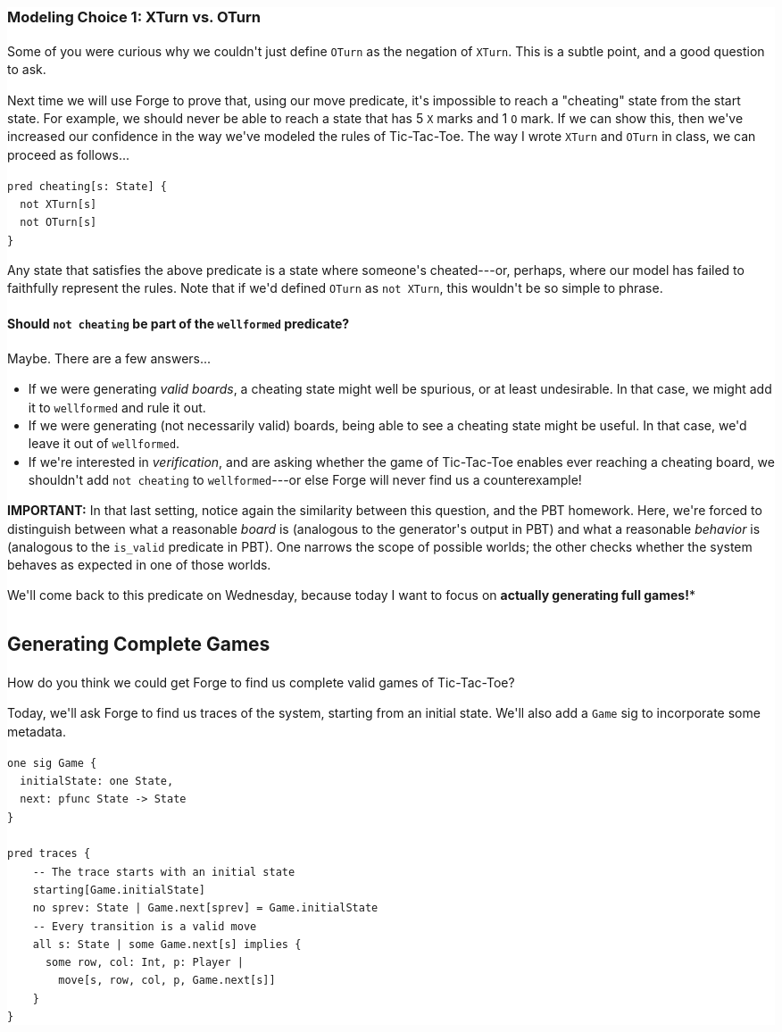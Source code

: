 ### Modeling Choice 1: XTurn vs. OTurn

Some of you were curious why we couldn't just define `OTurn` as the negation of `XTurn`. This is a subtle point, and a good question to ask.

Next time we will use Forge to prove that, using our move predicate, it's impossible to reach a "cheating" state from the start state. For example, we should never be able to reach a state that has 5 `X` marks and 1 `O` mark. If we can show this, then we've increased our confidence in the way we've modeled the rules of Tic-Tac-Toe. The way I wrote `XTurn` and `OTurn` in class, we can proceed as follows...

```alloy
pred cheating[s: State] {
  not XTurn[s]
  not OTurn[s]
}
```

Any state that satisfies the above predicate is a state where someone's cheated---or, perhaps, where our model has failed to faithfully represent the rules. Note that if we'd defined `OTurn` as `not XTurn`, this wouldn't be so simple to phrase. 

#### Should `not cheating` be part of the `wellformed` predicate?

Maybe. There are a few answers...
* If we were generating _valid boards_, a cheating state might well be spurious, or at least undesirable. In that case, we might add it to `wellformed` and rule it out. 
* If we were generating (not necessarily valid) boards, being able to see a cheating state might be useful. In that case, we'd leave it out of `wellformed`.
* If we're interested in _verification_, and are asking whether the game of Tic-Tac-Toe enables ever reaching a cheating board, we shouldn't add `not cheating` to `wellformed`---or else Forge will never find us a counterexample! 

**IMPORTANT:** In that last setting, notice again the similarity between this question, and the PBT homework. Here, we're forced to distinguish between what a reasonable _board_ is (analogous to the generator's output in PBT) and what a reasonable _behavior_ is (analogous to the `is_valid` predicate in PBT). One narrows the scope of possible worlds; the other checks whether the system behaves as expected in one of those worlds.

We'll come back to this predicate on Wednesday, because today I want to focus on **actually generating full games!***

## Generating Complete Games

How do you think we could get Forge to find us complete valid games of Tic-Tac-Toe? 

Today, we'll ask Forge to find us traces of the system, starting from an initial state. We'll also add a `Game` sig to incorporate some metadata.

```alloy
one sig Game {
  initialState: one State,
  next: pfunc State -> State
}

pred traces {
    -- The trace starts with an initial state
    starting[Game.initialState]
    no sprev: State | Game.next[sprev] = Game.initialState
    -- Every transition is a valid move
    all s: State | some Game.next[s] implies {
      some row, col: Int, p: Player |
        move[s, row, col, p, Game.next[s]]
    }
}
```

